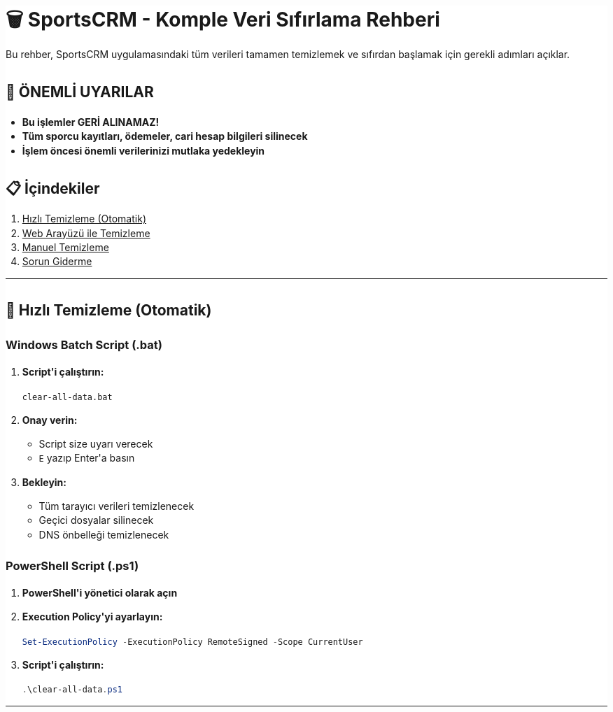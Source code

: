 # 🗑️ SportsCRM - Komple Veri Sıfırlama Rehberi

Bu rehber, SportsCRM uygulamasındaki tüm verileri tamamen temizlemek ve sıfırdan başlamak için gerekli adımları açıklar.

## 🚨 ÖNEMLİ UYARILAR

- **Bu işlemler GERİ ALINAMAZ!**
- **Tüm sporcu kayıtları, ödemeler, cari hesap bilgileri silinecek**
- **İşlem öncesi önemli verilerinizi mutlaka yedekleyin**

## 📋 İçindekiler

1. [Hızlı Temizleme (Otomatik)](#hızlı-temizleme-otomatik)
2. [Web Arayüzü ile Temizleme](#web-arayüzü-ile-temizleme)
3. [Manuel Temizleme](#manuel-temizleme)
4. [Sorun Giderme](#sorun-giderme)

---

## 🚀 Hızlı Temizleme (Otomatik)

### Windows Batch Script (.bat)

1. **Script'i çalıştırın:**
   ```bash
   clear-all-data.bat
   ```

2. **Onay verin:**
   - Script size uyarı verecek
   - `E` yazıp Enter'a basın

3. **Bekleyin:**
   - Tüm tarayıcı verileri temizlenecek
   - Geçici dosyalar silinecek
   - DNS önbelleği temizlenecek

### PowerShell Script (.ps1)

1. **PowerShell'i yönetici olarak açın**

2. **Execution Policy'yi ayarlayın:**
   ```powershell
   Set-ExecutionPolicy -ExecutionPolicy RemoteSigned -Scope CurrentUser
   ```

3. **Script'i çalıştırın:**
   ```powershell
   .\clear-all-data.ps1
   ```

---
